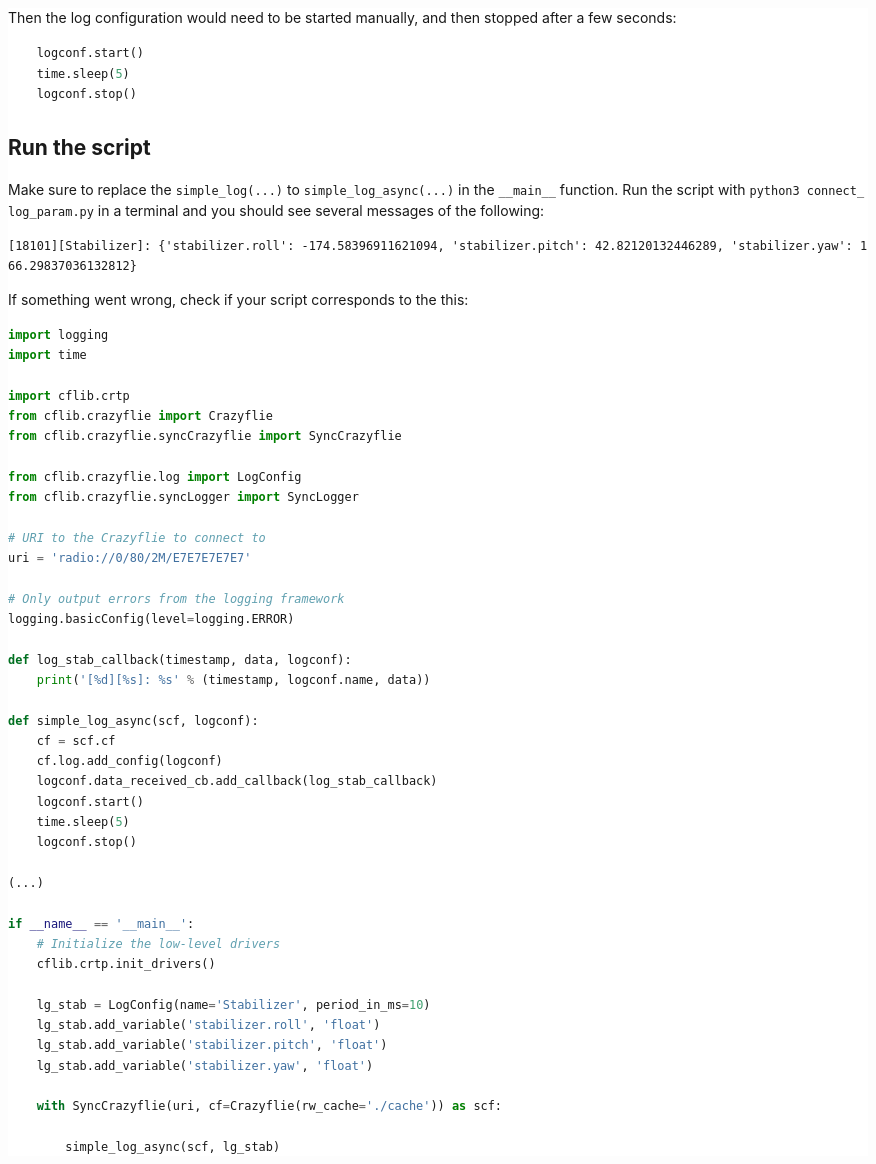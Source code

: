 Then the log configuration would need to be started manually, and then stopped after a few seconds:

```python
    logconf.start()
    time.sleep(5)
    logconf.stop()
```

## Run the script

Make sure to replace the `simple_log(...)` to `simple_log_async(...)` in the `__main__` function. Run the script with `python3 connect_log_param.py` in a terminal and you should see several messages of the following:

`[18101][Stabilizer]: {'stabilizer.roll': -174.58396911621094, 'stabilizer.pitch': 42.82120132446289, 'stabilizer.yaw': 166.29837036132812}`

If something went wrong, check if your script corresponds to the this:

```python
import logging
import time

import cflib.crtp
from cflib.crazyflie import Crazyflie
from cflib.crazyflie.syncCrazyflie import SyncCrazyflie

from cflib.crazyflie.log import LogConfig
from cflib.crazyflie.syncLogger import SyncLogger

# URI to the Crazyflie to connect to
uri = 'radio://0/80/2M/E7E7E7E7E7'

# Only output errors from the logging framework
logging.basicConfig(level=logging.ERROR)

def log_stab_callback(timestamp, data, logconf):
    print('[%d][%s]: %s' % (timestamp, logconf.name, data))

def simple_log_async(scf, logconf):
    cf = scf.cf
    cf.log.add_config(logconf)
    logconf.data_received_cb.add_callback(log_stab_callback)
    logconf.start()
    time.sleep(5)
    logconf.stop()

(...)

if __name__ == '__main__':
    # Initialize the low-level drivers
    cflib.crtp.init_drivers()

    lg_stab = LogConfig(name='Stabilizer', period_in_ms=10)
    lg_stab.add_variable('stabilizer.roll', 'float')
    lg_stab.add_variable('stabilizer.pitch', 'float')
    lg_stab.add_variable('stabilizer.yaw', 'float')

    with SyncCrazyflie(uri, cf=Crazyflie(rw_cache='./cache')) as scf:

        simple_log_async(scf, lg_stab)
```
